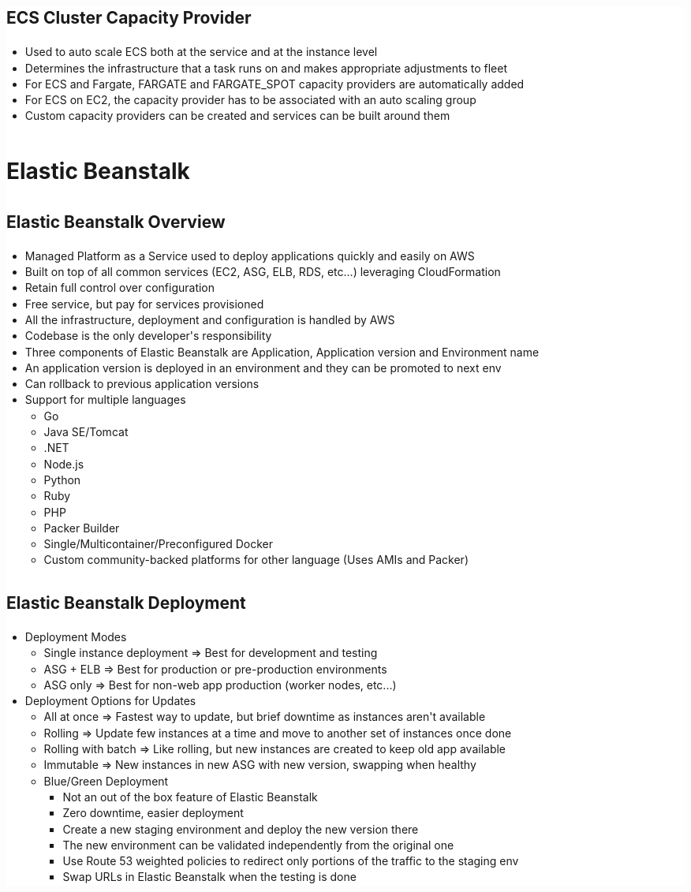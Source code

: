 ## ECS Cluster Capacity Provider

- Used to auto scale ECS both at the service and at the instance level
- Determines the infrastructure that a task runs on and makes appropriate adjustments to fleet
- For ECS and Fargate, FARGATE and FARGATE_SPOT capacity providers are automatically added
- For ECS on EC2, the capacity provider has to be associated with an auto scaling group
- Custom capacity providers can be created and services can be built around them

# Elastic Beanstalk

## Elastic Beanstalk Overview

- Managed Platform as a Service used to deploy applications quickly and easily on AWS
- Built on top of all common services (EC2, ASG, ELB, RDS, etc...) leveraging CloudFormation
- Retain full control over configuration
- Free service, but pay for services provisioned
- All the infrastructure, deployment and configuration is handled by AWS
- Codebase is the only developer's responsibility
- Three components of Elastic Beanstalk are Application, Application version and Environment name
- An application version is deployed in an environment and they can be promoted to next env
- Can rollback to previous application versions
- Support for multiple languages
    - Go
    - Java SE/Tomcat
    - .NET
    - Node.js
    - Python
    - Ruby
    - PHP
    - Packer Builder
    - Single/Multicontainer/Preconfigured Docker
    - Custom community-backed platforms for other language (Uses AMIs and Packer)

## Elastic Beanstalk Deployment

- Deployment Modes
    - Single instance deployment ⇒ Best for development and testing
    - ASG + ELB ⇒ Best for production or pre-production environments
    - ASG only ⇒ Best for non-web app production (worker nodes, etc...)
- Deployment Options for Updates
    - All at once ⇒ Fastest way to update, but brief downtime as instances aren't available
    - Rolling ⇒ Update few instances at a time and move to another set of instances once done
    - Rolling with batch ⇒ Like rolling, but new instances are created to keep old app available
    - Immutable ⇒ New instances in new ASG with new version, swapping when healthy
    - Blue/Green Deployment
        - Not an out of the box feature of Elastic Beanstalk
        - Zero downtime, easier deployment
        - Create a new staging environment and deploy the new version there
        - The new environment can be validated independently from the original one
        - Use Route 53 weighted policies to redirect only portions of the traffic to the staging env
        - Swap URLs in Elastic Beanstalk when the testing is done
